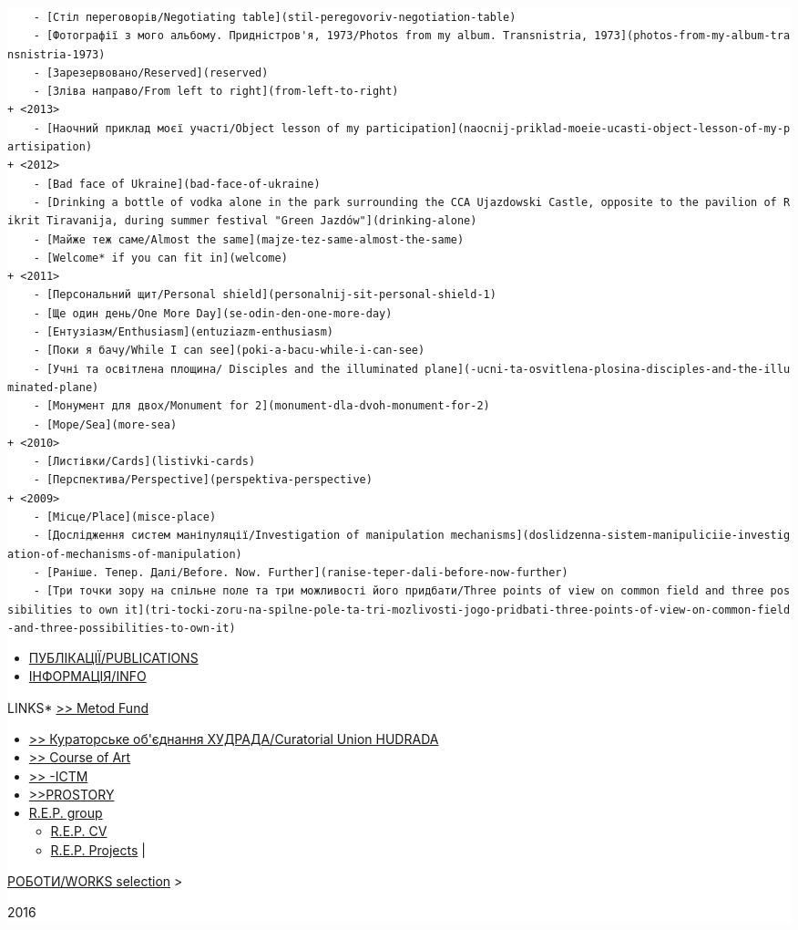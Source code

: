 		- [Стіл переговорів/Negotiating table](stil-peregovoriv-negotiation-table)
		- [Фотографії з мого альбому. Придністров'я, 1973/Photos from my album. Transnistria, 1973](photos-from-my-album-transnistria-1973)
		- [Зарезервовано/Reserved](reserved)
		- [Зліва направо/From left to right](from-left-to-right)
	+ <2013>
		- [Наочний приклад моєї участі/Object lesson of my participation](naocnij-priklad-moeie-ucasti-object-lesson-of-my-partisipation)
	+ <2012>
		- [Bad face of Ukraine](bad-face-of-ukraine)
		- [Drinking a bottle of vodka alone in the park surrounding the CCA Ujazdowski Castle, opposite to the pavilion of Rikrit Tiravanija, during summer festival "Green Jazdów"](drinking-alone)
		- [Майже теж саме/Almost the same](majze-tez-same-almost-the-same)
		- [Welcome* if you can fit in](welcome)
	+ <2011>
		- [Персональний щит/Personal shield](personalnij-sit-personal-shield-1)
		- [Ще один день/One More Day](se-odin-den-one-more-day)
		- [Ентузіазм/Enthusiasm](entuziazm-enthusiasm)
		- [Поки я бачу/While I can see](poki-a-bacu-while-i-can-see)
		- [Учні та освітлена площина/ Disciples and the illuminated plane](-ucni-ta-osvitlena-plosina-disciples-and-the-illuminated-plane)
		- [Монумент для двох/Monument for 2](monument-dla-dvoh-monument-for-2)
		- [Море/Sea](more-sea)
	+ <2010>
		- [Листівки/Cards](listivki-cards)
		- [Перспектива/Perspective](perspektiva-perspective)
	+ <2009>
		- [Місце/Place](misce-place)
		- [Дослідження систем маніпуляції/Investigation of manipulation mechanisms](doslidzenna-sistem-manipuliciie-investigation-of-mechanisms-of-manipulation)
		- [Раніше. Тепер. Далі/Before. Now. Further](ranise-teper-dali-before-now-further)
		- [Три точки зору на спільне поле та три можливості його придбати/Three points of view on common field and three possibilities to own it](tri-tocki-zoru-na-spilne-pole-ta-tri-mozlivosti-jogo-pridbati-three-points-of-view-on-common-field-and-three-possibilities-to-own-it)
* [ПУБЛІКАЦІЇ/PUBLICATIONS](../texts)
* [ІНФОРМАЦІЯ/INFO](../info)

LINKS* [>> Metod Fund](http://www.methodfund.org)
* [>> Кураторське об'єднання ХУДРАДА/Сuratorial Union HUDRADA](http://www.hudrada.tumblr.com)
* [>> Course of Art](http://courseofcontemporaryart.tumblr.com/)
* [>> -ICTM](http://istmkyiv.wordpress.com/)
* [>>PROSTORY](http://prostory.net.ua/)
* [R.E.P. group](../r-e-p)
	+ [R.E.P. CV](../r-e-p/r-e-p-cv)
	+ [R.E.P. Projects](../r-e-p/r-e-p-projects)
 | 
 

[РОБОТИ/WORKS selection](../project)‎ > ‎
 

2016
